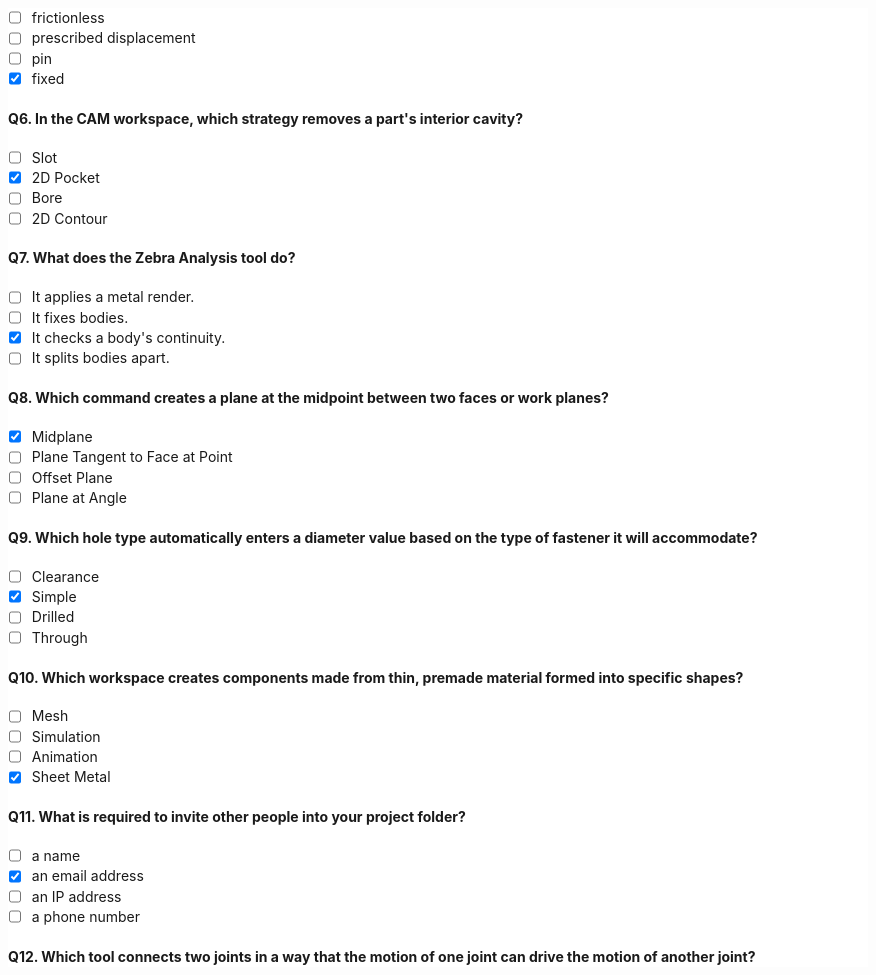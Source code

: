- [ ] frictionless
- [ ] prescribed displacement
- [ ] pin
- [x] fixed

#### Q6. In the CAM workspace, which strategy removes a part's interior cavity?

- [ ] Slot
- [x] 2D Pocket
- [ ] Bore
- [ ] 2D Contour

#### Q7. What does the Zebra Analysis tool do?

- [ ] It applies a metal render.
- [ ] It fixes bodies.
- [x] It checks a body's continuity.
- [ ] It splits bodies apart.

#### Q8. Which command creates a plane at the midpoint between two faces or work planes?

- [x] Midplane
- [ ] Plane Tangent to Face at Point
- [ ] Offset Plane
- [ ] Plane at Angle

#### Q9. Which hole type automatically enters a diameter value based on the type of fastener it will accommodate?

- [ ] Clearance
- [x] Simple
- [ ] Drilled
- [ ] Through

#### Q10. Which workspace creates components made from thin, premade material formed into specific shapes?

- [ ] Mesh
- [ ] Simulation
- [ ] Animation
- [x] Sheet Metal

#### Q11. What is required to invite other people into your project folder?

- [ ] a name
- [x] an email address
- [ ] an IP address
- [ ] a phone number

#### Q12. Which tool connects two joints in a way that the motion of one joint can drive the motion of another joint?
